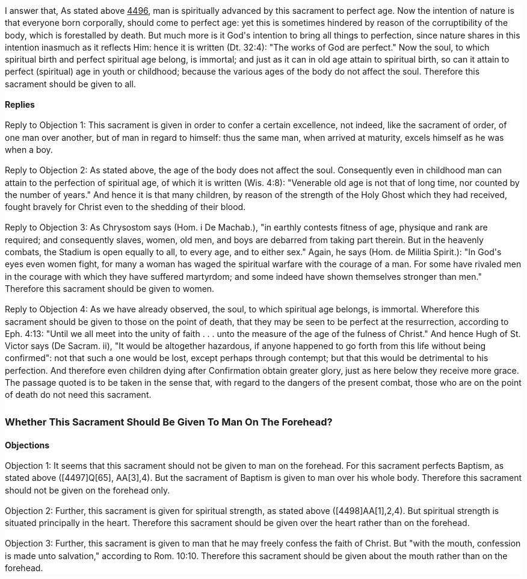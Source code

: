I answer that, As stated above [4496](A[1]), man is spiritually advanced by this sacrament to perfect age. Now the intention of nature is that everyone born corporally, should come to perfect age: yet this is sometimes hindered by reason of the corruptibility of the body, which is forestalled by death. But much more is it God's intention to bring all things to perfection, since nature shares in this intention inasmuch as it reflects Him: hence it is written (Dt. 32:4): "The works of God are perfect." Now the soul, to which spiritual birth and perfect spiritual age belong, is immortal; and just as it can in old age attain to spiritual birth, so can it attain to perfect (spiritual) age in youth or childhood; because the various ages of the body do not affect the soul. Therefore this sacrament should be given to all.

**Replies**

Reply to Objection 1: This sacrament is given in order to confer a certain excellence, not indeed, like the sacrament of order, of one man over another, but of man in regard to himself: thus the same man, when arrived at maturity, excels himself as he was when a boy.

Reply to Objection 2: As stated above, the age of the body does not affect the soul. Consequently even in childhood man can attain to the perfection of spiritual age, of which it is written (Wis. 4:8): "Venerable old age is not that of long time, nor counted by the number of years." And hence it is that many children, by reason of the strength of the Holy Ghost which they had received, fought bravely for Christ even to the shedding of their blood.

Reply to Objection 3: As Chrysostom says (Hom. i De Machab.), "in earthly contests fitness of age, physique and rank are required; and consequently slaves, women, old men, and boys are debarred from taking part therein. But in the heavenly combats, the Stadium is open equally to all, to every age, and to either sex." Again, he says (Hom. de Militia Spirit.): "In God's eyes even women fight, for many a woman has waged the spiritual warfare with the courage of a man. For some have rivaled men in the courage with which they have suffered martyrdom; and some indeed have shown themselves stronger than men." Therefore this sacrament should be given to women.

Reply to Objection 4: As we have already observed, the soul, to which spiritual age belongs, is immortal. Wherefore this sacrament should be given to those on the point of death, that they may be seen to be perfect at the resurrection, according to Eph. 4:13: "Until we all meet into the unity of faith . . . unto the measure of the age of the fulness of Christ." And hence Hugh of St. Victor says (De Sacram. ii), "It would be altogether hazardous, if anyone happened to go forth from this life without being confirmed": not that such a one would be lost, except perhaps through contempt; but that this would be detrimental to his perfection. And therefore even children dying after Confirmation obtain greater glory, just as here below they receive more grace. The passage quoted is to be taken in the sense that, with regard to the dangers of the present combat, those who are on the point of death do not need this sacrament.
### Whether This Sacrament Should Be Given To Man On The Forehead?

**Objections**

Objection 1: It seems that this sacrament should not be given to man on the forehead. For this sacrament perfects Baptism, as stated above ([4497]Q[65], AA[3],4). But the sacrament of Baptism is given to man over his whole body. Therefore this sacrament should not be given on the forehead only.

Objection 2: Further, this sacrament is given for spiritual strength, as stated above ([4498]AA[1],2,4). But spiritual strength is situated principally in the heart. Therefore this sacrament should be given over the heart rather than on the forehead.

Objection 3: Further, this sacrament is given to man that he may freely confess the faith of Christ. But "with the mouth, confession is made unto salvation," according to Rom. 10:10. Therefore this sacrament should be given about the mouth rather than on the forehead.
